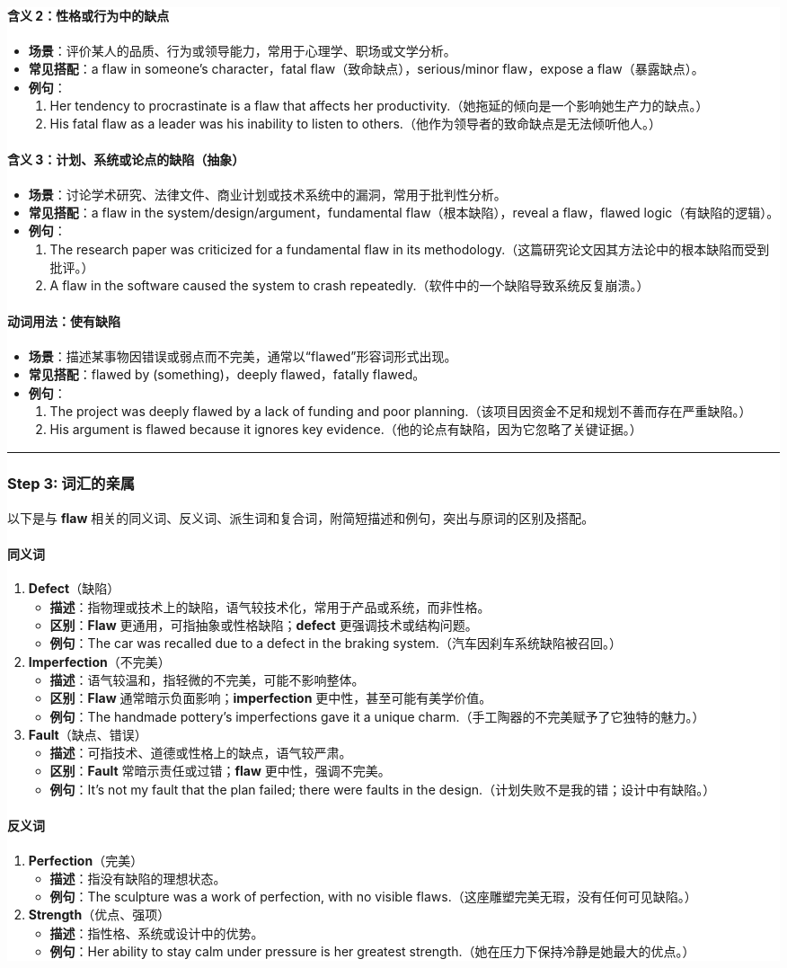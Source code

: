 #### 含义 2：性格或行为中的缺点
- **场景**：评价某人的品质、行为或领导能力，常用于心理学、职场或文学分析。
- **常见搭配**：a flaw in someone’s character，fatal flaw（致命缺点），serious/minor flaw，expose a flaw（暴露缺点）。
- **例句**：
  1. Her tendency to procrastinate is a flaw that affects her productivity.（她拖延的倾向是一个影响她生产力的缺点。）
  2. His fatal flaw as a leader was his inability to listen to others.（他作为领导者的致命缺点是无法倾听他人。）

#### 含义 3：计划、系统或论点的缺陷（抽象）
- **场景**：讨论学术研究、法律文件、商业计划或技术系统中的漏洞，常用于批判性分析。
- **常见搭配**：a flaw in the system/design/argument，fundamental flaw（根本缺陷），reveal a flaw，flawed logic（有缺陷的逻辑）。
- **例句**：
  1. The research paper was criticized for a fundamental flaw in its methodology.（这篇研究论文因其方法论中的根本缺陷而受到批评。）
  2. A flaw in the software caused the system to crash repeatedly.（软件中的一个缺陷导致系统反复崩溃。）

#### 动词用法：使有缺陷
- **场景**：描述某事物因错误或弱点而不完美，通常以“flawed”形容词形式出现。
- **常见搭配**：flawed by (something)，deeply flawed，fatally flawed。
- **例句**：
  1. The project was deeply flawed by a lack of funding and poor planning.（该项目因资金不足和规划不善而存在严重缺陷。）
  2. His argument is flawed because it ignores key evidence.（他的论点有缺陷，因为它忽略了关键证据。）

---

### Step 3: 词汇的亲属

以下是与 **flaw** 相关的同义词、反义词、派生词和复合词，附简短描述和例句，突出与原词的区别及搭配。

#### 同义词
1. **Defect**（缺陷）
   - **描述**：指物理或技术上的缺陷，语气较技术化，常用于产品或系统，而非性格。
   - **区别**：**Flaw** 更通用，可指抽象或性格缺陷；**defect** 更强调技术或结构问题。
   - **例句**：The car was recalled due to a defect in the braking system.（汽车因刹车系统缺陷被召回。）
2. **Imperfection**（不完美）
   - **描述**：语气较温和，指轻微的不完美，可能不影响整体。
   - **区别**：**Flaw** 通常暗示负面影响；**imperfection** 更中性，甚至可能有美学价值。
   - **例句**：The handmade pottery’s imperfections gave it a unique charm.（手工陶器的不完美赋予了它独特的魅力。）
3. **Fault**（缺点、错误）
   - **描述**：可指技术、道德或性格上的缺点，语气较严肃。
   - **区别**：**Fault** 常暗示责任或过错；**flaw** 更中性，强调不完美。
   - **例句**：It’s not my fault that the plan failed; there were faults in the design.（计划失败不是我的错；设计中有缺陷。）

#### 反义词
1. **Perfection**（完美）
   - **描述**：指没有缺陷的理想状态。
   - **例句**：The sculpture was a work of perfection, with no visible flaws.（这座雕塑完美无瑕，没有任何可见缺陷。）
2. **Strength**（优点、强项）
   - **描述**：指性格、系统或设计中的优势。
   - **例句**：Her ability to stay calm under pressure is her greatest strength.（她在压力下保持冷静是她最大的优点。）
